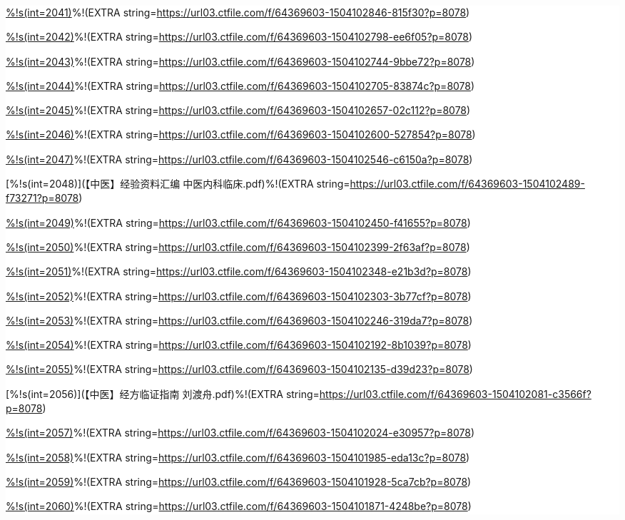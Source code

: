 [%!s(int=2041)](【中医】景岳学说研究（第一集）.pdf)%!(EXTRA string=https://url03.ctfile.com/f/64369603-1504102846-815f30?p=8078)

[%!s(int=2042)](【中医】景岳新方砭——陈修园.PDF)%!(EXTRA string=https://url03.ctfile.com/f/64369603-1504102798-ee6f05?p=8078)

[%!s(int=2043)](【中医】景岳全书.PDF)%!(EXTRA string=https://url03.ctfile.com/f/64369603-1504102744-9bbe72?p=8078)

[%!s(int=2044)](【中医】景景室医稿杂存@zhangdog.pdf)%!(EXTRA string=https://url03.ctfile.com/f/64369603-1504102705-83874c?p=8078)

[%!s(int=2045)](【中医】颈椎病.chm)%!(EXTRA string=https://url03.ctfile.com/f/64369603-1504102657-02c112?p=8078)

[%!s(int=2046)](【中医】颈肩腰腿痛病案集.pdf)%!(EXTRA string=https://url03.ctfile.com/f/64369603-1504102600-527854?p=8078)

[%!s(int=2047)](【中医】菁菁园诊余笔谈.pdf)%!(EXTRA string=https://url03.ctfile.com/f/64369603-1504102546-c6150a?p=8078)

[%!s(int=2048)](【中医】经验资料汇编  中医内科临床.pdf)%!(EXTRA string=https://url03.ctfile.com/f/64369603-1504102489-f73271?p=8078)

[%!s(int=2049)](【中医】经络针灸心法.pdf)%!(EXTRA string=https://url03.ctfile.com/f/64369603-1504102450-f41655?p=8078)

[%!s(int=2050)](【中医】经络养生12关键点.pdf)%!(EXTRA string=https://url03.ctfile.com/f/64369603-1504102399-2f63af?p=8078)

[%!s(int=2051)](【中医】经络及针灸.pdf)%!(EXTRA string=https://url03.ctfile.com/f/64369603-1504102348-e21b3d?p=8078)

[%!s(int=2052)](【中医】经络及针灸(1).pdf)%!(EXTRA string=https://url03.ctfile.com/f/64369603-1504102303-3b77cf?p=8078)

[%!s(int=2053)](【中医】经方应用（王琦）.pdf)%!(EXTRA string=https://url03.ctfile.com/f/64369603-1504102246-319da7?p=8078)

[%!s(int=2054)](【中医】经方使用标准.pdf)%!(EXTRA string=https://url03.ctfile.com/f/64369603-1504102192-8b1039?p=8078)

[%!s(int=2055)](【中医】经方实验录.pdf)%!(EXTRA string=https://url03.ctfile.com/f/64369603-1504102135-d39d23?p=8078)

[%!s(int=2056)](【中医】经方临证指南   刘渡舟.pdf)%!(EXTRA string=https://url03.ctfile.com/f/64369603-1504102081-c3566f?p=8078)

[%!s(int=2057)](【中医】经方临证集要.pdf)%!(EXTRA string=https://url03.ctfile.com/f/64369603-1504102024-e30957?p=8078)

[%!s(int=2058)](【中医】经方躬行录.pdf)%!(EXTRA string=https://url03.ctfile.com/f/64369603-1504101985-eda13c?p=8078)

[%!s(int=2059)](【中医】经方歌括-杂病.pdf)%!(EXTRA string=https://url03.ctfile.com/f/64369603-1504101928-5ca7cb?p=8078)

[%!s(int=2060)](【中医】经方歌括-伤寒.pdf)%!(EXTRA string=https://url03.ctfile.com/f/64369603-1504101871-4248be?p=8078)
